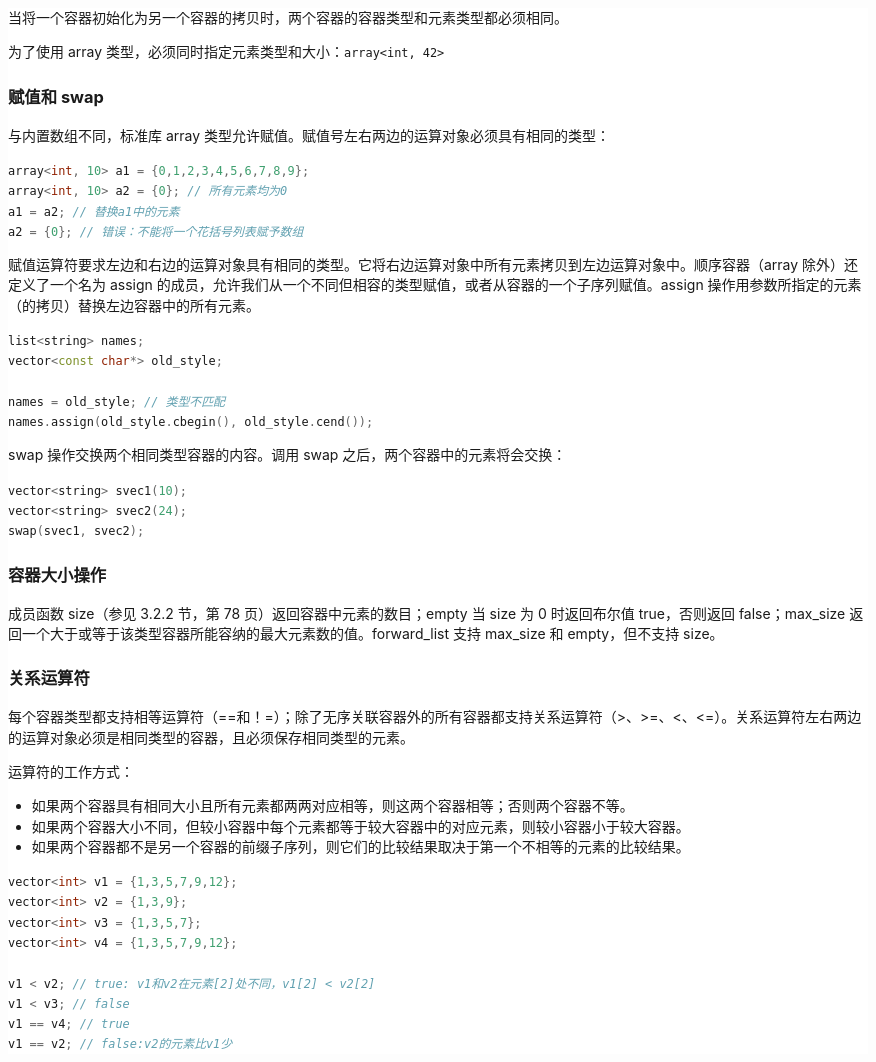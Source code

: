 当将一个容器初始化为另一个容器的拷贝时，两个容器的容器类型和元素类型都必须相同。

为了使用 array 类型，必须同时指定元素类型和大小：`array<int, 42>`

### 赋值和 swap

与内置数组不同，标准库 array 类型允许赋值。赋值号左右两边的运算对象必须具有相同的类型：

```c++
array<int, 10> a1 = {0,1,2,3,4,5,6,7,8,9};
array<int, 10> a2 = {0}; // 所有元素均为0
a1 = a2; // 替换a1中的元素
a2 = {0}; // 错误：不能将一个花括号列表赋予数组
```

赋值运算符要求左边和右边的运算对象具有相同的类型。它将右边运算对象中所有元素拷贝到左边运算对象中。顺序容器（array 除外）还定义了一个名为 assign
的成员，允许我们从一个不同但相容的类型赋值，或者从容器的一个子序列赋值。assign 操作用参数所指定的元素（的拷贝）替换左边容器中的所有元素。

```c++
list<string> names;
vector<const char*> old_style;

names = old_style; // 类型不匹配
names.assign(old_style.cbegin(), old_style.cend());
```

swap 操作交换两个相同类型容器的内容。调用 swap 之后，两个容器中的元素将会交换：

```c++
vector<string> svec1(10);
vector<string> svec2(24);
swap(svec1, svec2);
```

### 容器大小操作

成员函数 size（参见 3.2.2 节，第 78 页）返回容器中元素的数目；empty 当 size 为 0 时返回布尔值 true，否则返回 false；max_size
返回一个大于或等于该类型容器所能容纳的最大元素数的值。forward_list 支持 max_size 和 empty，但不支持 size。

### 关系运算符

每个容器类型都支持相等运算符（==和！=）；除了无序关联容器外的所有容器都支持关系运算符（>、>=、<、<=）。关系运算符左右两边的运算对象必须是相同类型的容器，且必须保存相同类型的元素。

运算符的工作方式：

- 如果两个容器具有相同大小且所有元素都两两对应相等，则这两个容器相等；否则两个容器不等。
- 如果两个容器大小不同，但较小容器中每个元素都等于较大容器中的对应元素，则较小容器小于较大容器。
- 如果两个容器都不是另一个容器的前缀子序列，则它们的比较结果取决于第一个不相等的元素的比较结果。

```c++
vector<int> v1 = {1,3,5,7,9,12};
vector<int> v2 = {1,3,9};
vector<int> v3 = {1,3,5,7};
vector<int> v4 = {1,3,5,7,9,12};

v1 < v2; // true: v1和v2在元素[2]处不同，v1[2] < v2[2]
v1 < v3; // false
v1 == v4; // true
v1 == v2; // false:v2的元素比v1少
```

